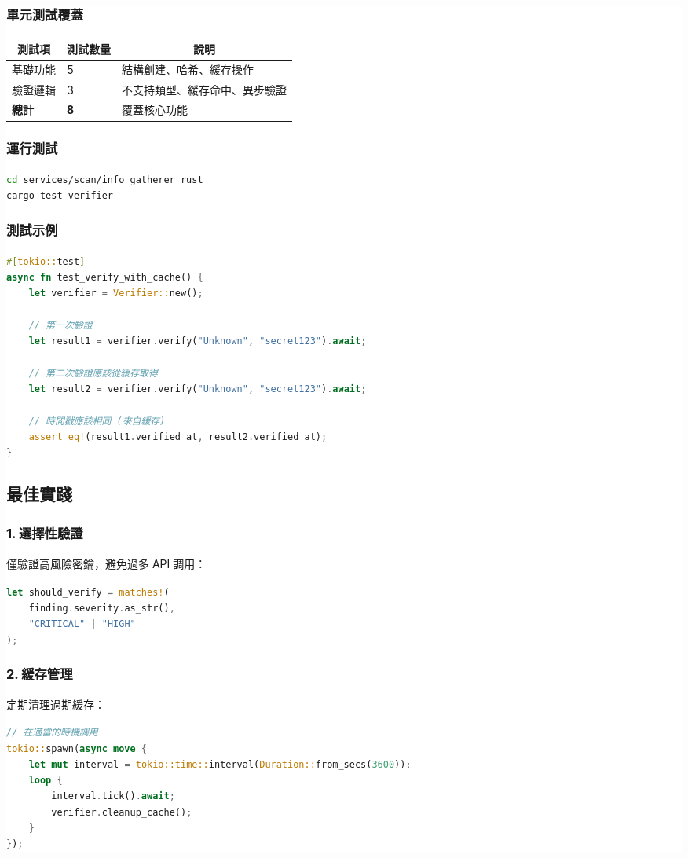 ### 單元測試覆蓋

| 測試項 | 測試數量 | 說明 |
|--------|----------|------|
| 基礎功能 | 5 | 結構創建、哈希、緩存操作 |
| 驗證邏輯 | 3 | 不支持類型、緩存命中、異步驗證 |
| **總計** | **8** | 覆蓋核心功能 |

### 運行測試

```bash
cd services/scan/info_gatherer_rust
cargo test verifier
```

### 測試示例

```rust
#[tokio::test]
async fn test_verify_with_cache() {
    let verifier = Verifier::new();
    
    // 第一次驗證
    let result1 = verifier.verify("Unknown", "secret123").await;
    
    // 第二次驗證應該從緩存取得
    let result2 = verifier.verify("Unknown", "secret123").await;
    
    // 時間戳應該相同 (來自緩存)
    assert_eq!(result1.verified_at, result2.verified_at);
}
```

## 最佳實踐

### 1. 選擇性驗證

僅驗證高風險密鑰，避免過多 API 調用：

```rust
let should_verify = matches!(
    finding.severity.as_str(),
    "CRITICAL" | "HIGH"
);
```

### 2. 緩存管理

定期清理過期緩存：

```rust
// 在適當的時機調用
tokio::spawn(async move {
    let mut interval = tokio::time::interval(Duration::from_secs(3600));
    loop {
        interval.tick().await;
        verifier.cleanup_cache();
    }
});
```
